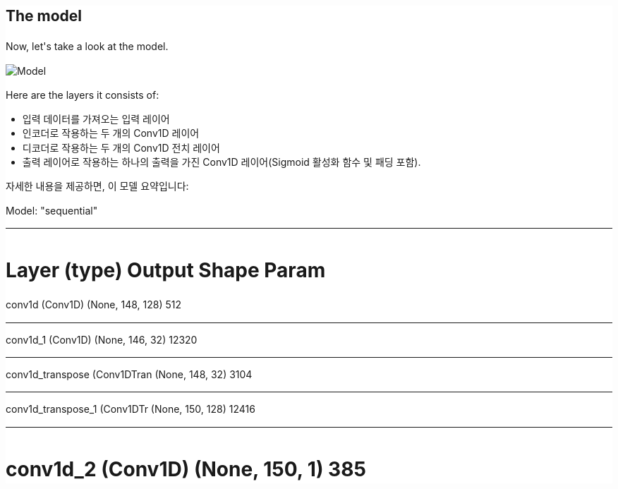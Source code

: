 <script>
     (adsbygoogle = window.adsbygoogle || []).push({});
</script>

## The model

Now, let's take a look at the model.

![Model](/assets/img/2024-07-07-SignalNoiseRemovalAutoencoderwithKeras_6.png)

Here are the layers it consists of:



<ins class="adsbygoogle"
     style="display:block"
     data-ad-client="ca-pub-4877378276818686"
     data-ad-slot="1107185301"
     data-ad-format="auto"
     data-full-width-responsive="true"></ins>

<script>
     (adsbygoogle = window.adsbygoogle || []).push({});
</script>

- 입력 데이터를 가져오는 입력 레이어
- 인코더로 작용하는 두 개의 Conv1D 레이어
- 디코더로 작용하는 두 개의 Conv1D 전치 레이어
- 출력 레이어로 작용하는 하나의 출력을 가진 Conv1D 레이어(Sigmoid 활성화 함수 및 패딩 포함).

자세한 내용을 제공하면, 이 모델 요약입니다:

Model: "sequential"

---

# Layer (type) Output Shape Param #

conv1d (Conv1D) (None, 148, 128) 512

---

conv1d_1 (Conv1D) (None, 146, 32) 12320

---

conv1d_transpose (Conv1DTran (None, 148, 32) 3104

---

conv1d_transpose_1 (Conv1DTr (None, 150, 128) 12416

---

# conv1d_2 (Conv1D) (None, 150, 1) 385
